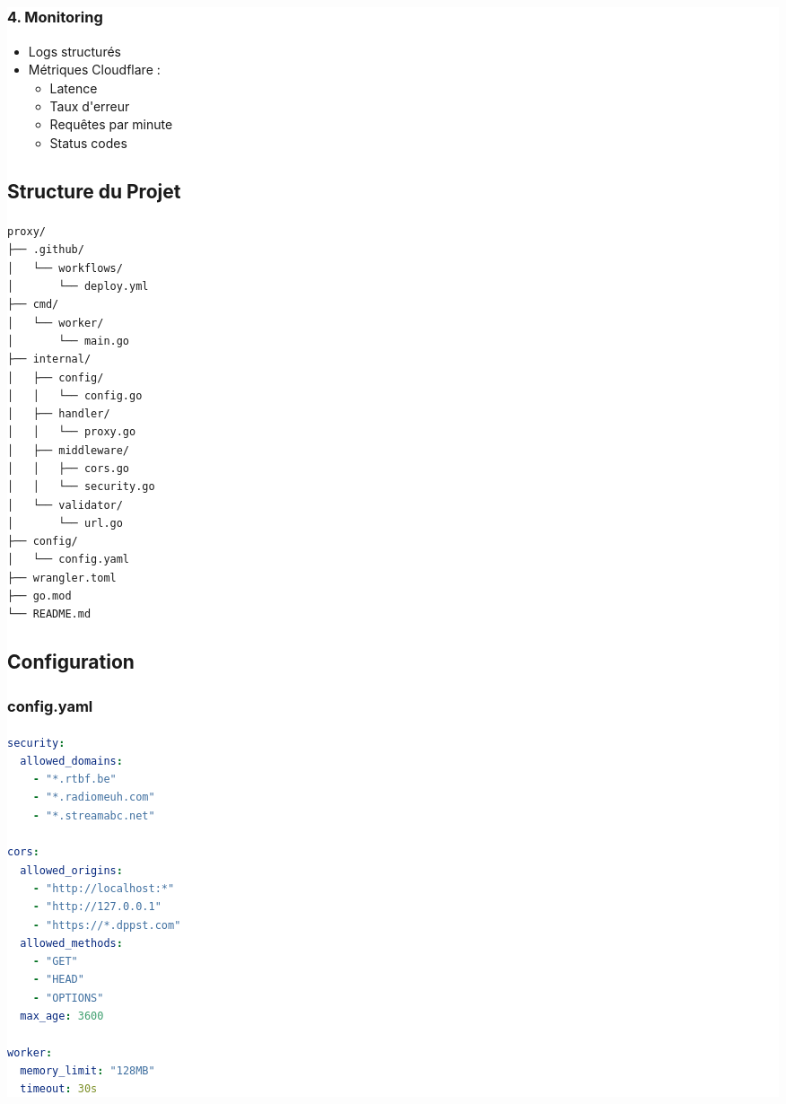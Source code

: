 ### 4. Monitoring
- Logs structurés
- Métriques Cloudflare :
  - Latence
  - Taux d'erreur
  - Requêtes par minute
  - Status codes

## Structure du Projet

```
proxy/
├── .github/
│   └── workflows/
│       └── deploy.yml
├── cmd/
│   └── worker/
│       └── main.go
├── internal/
│   ├── config/
│   │   └── config.go
│   ├── handler/
│   │   └── proxy.go
│   ├── middleware/
│   │   ├── cors.go
│   │   └── security.go
│   └── validator/
│       └── url.go
├── config/
│   └── config.yaml
├── wrangler.toml
├── go.mod
└── README.md
```

## Configuration

### config.yaml
```yaml
security:
  allowed_domains:
    - "*.rtbf.be"
    - "*.radiomeuh.com"
    - "*.streamabc.net"
  
cors:
  allowed_origins:
    - "http://localhost:*"
    - "http://127.0.0.1"
    - "https://*.dppst.com"
  allowed_methods:
    - "GET"
    - "HEAD"
    - "OPTIONS"
  max_age: 3600

worker:
  memory_limit: "128MB"
  timeout: 30s
```
